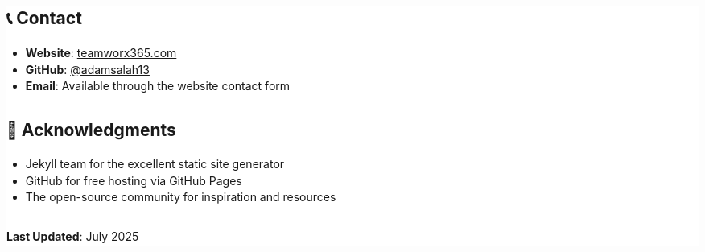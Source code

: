 ## 📞 Contact

- **Website**: [teamworx365.com](https://teamworx365.com)
- **GitHub**: [@adamsalah13](https://github.com/adamsalah13)
- **Email**: Available through the website contact form

## 🙏 Acknowledgments

- Jekyll team for the excellent static site generator
- GitHub for free hosting via GitHub Pages
- The open-source community for inspiration and resources

---

**Last Updated**: July 2025
